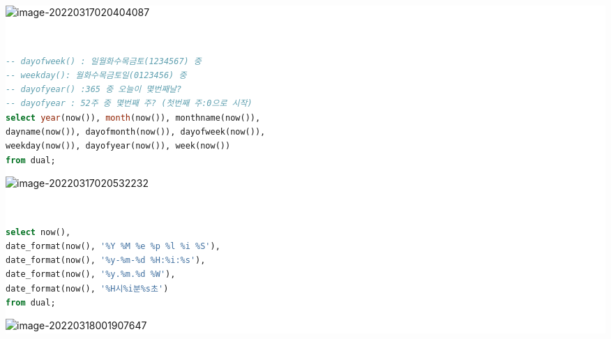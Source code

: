 ![image-20220317020404087](../../images/db/2022-03-18-db-function/image-20220317020404087.png)

<br>

``` sql
-- dayofweek() : 일월화수목금토(1234567) 중
-- weekday(): 월화수목금토일(0123456) 중
-- dayofyear() :365 중 오늘이 몇번째날?
-- dayofyear : 52주 중 몇번째 주? (첫번째 주:0으로 시작)
select year(now()), month(now()), monthname(now()), 
dayname(now()), dayofmonth(now()), dayofweek(now()), 
weekday(now()), dayofyear(now()), week(now())
from dual;
```

![image-20220317020532232](../../images/db/2022-03-18-db-function/image-20220317020532232.png)

<br>

``` sql
select now(), 
date_format(now(), '%Y %M %e %p %l %i %S'),
date_format(now(), '%y-%m-%d %H:%i:%s'),
date_format(now(), '%y.%m.%d %W'), 
date_format(now(), '%H시%i분%s초')
from dual;
```

![image-20220318001907647](../../images/db/2022-03-18-db-function/image-20220318001907647.png)
